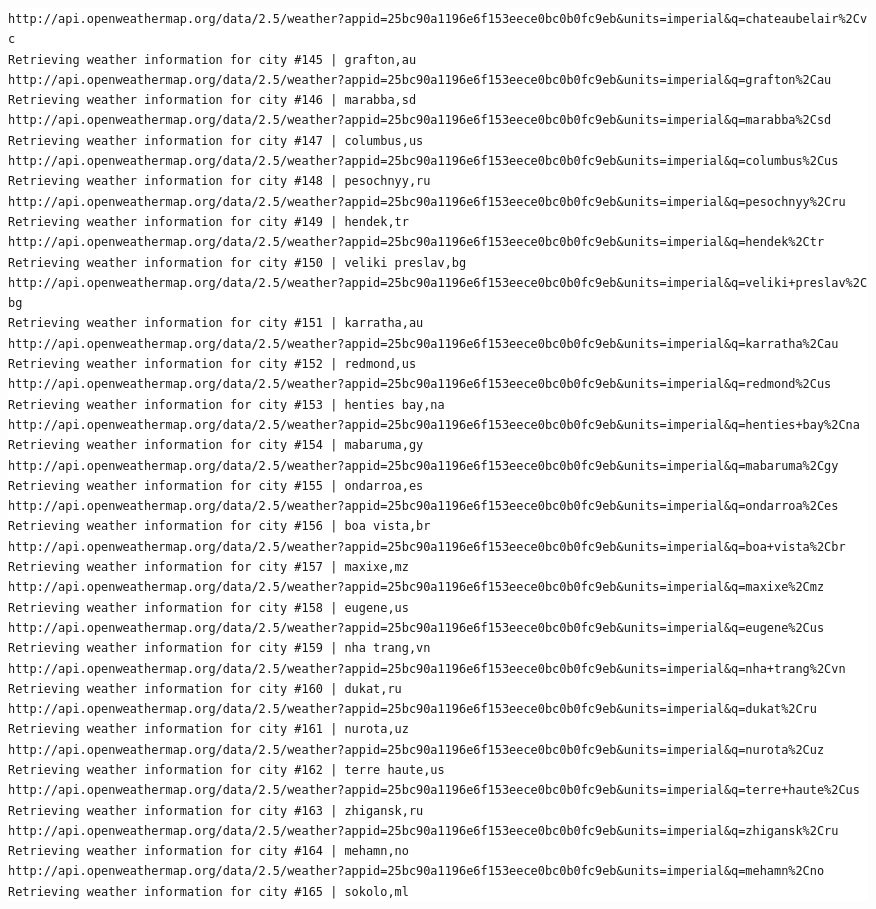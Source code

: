     http://api.openweathermap.org/data/2.5/weather?appid=25bc90a1196e6f153eece0bc0b0fc9eb&units=imperial&q=chateaubelair%2Cvc
    Retrieving weather information for city #145 | grafton,au
    http://api.openweathermap.org/data/2.5/weather?appid=25bc90a1196e6f153eece0bc0b0fc9eb&units=imperial&q=grafton%2Cau
    Retrieving weather information for city #146 | marabba,sd
    http://api.openweathermap.org/data/2.5/weather?appid=25bc90a1196e6f153eece0bc0b0fc9eb&units=imperial&q=marabba%2Csd
    Retrieving weather information for city #147 | columbus,us
    http://api.openweathermap.org/data/2.5/weather?appid=25bc90a1196e6f153eece0bc0b0fc9eb&units=imperial&q=columbus%2Cus
    Retrieving weather information for city #148 | pesochnyy,ru
    http://api.openweathermap.org/data/2.5/weather?appid=25bc90a1196e6f153eece0bc0b0fc9eb&units=imperial&q=pesochnyy%2Cru
    Retrieving weather information for city #149 | hendek,tr
    http://api.openweathermap.org/data/2.5/weather?appid=25bc90a1196e6f153eece0bc0b0fc9eb&units=imperial&q=hendek%2Ctr
    Retrieving weather information for city #150 | veliki preslav,bg
    http://api.openweathermap.org/data/2.5/weather?appid=25bc90a1196e6f153eece0bc0b0fc9eb&units=imperial&q=veliki+preslav%2Cbg
    Retrieving weather information for city #151 | karratha,au
    http://api.openweathermap.org/data/2.5/weather?appid=25bc90a1196e6f153eece0bc0b0fc9eb&units=imperial&q=karratha%2Cau
    Retrieving weather information for city #152 | redmond,us
    http://api.openweathermap.org/data/2.5/weather?appid=25bc90a1196e6f153eece0bc0b0fc9eb&units=imperial&q=redmond%2Cus
    Retrieving weather information for city #153 | henties bay,na
    http://api.openweathermap.org/data/2.5/weather?appid=25bc90a1196e6f153eece0bc0b0fc9eb&units=imperial&q=henties+bay%2Cna
    Retrieving weather information for city #154 | mabaruma,gy
    http://api.openweathermap.org/data/2.5/weather?appid=25bc90a1196e6f153eece0bc0b0fc9eb&units=imperial&q=mabaruma%2Cgy
    Retrieving weather information for city #155 | ondarroa,es
    http://api.openweathermap.org/data/2.5/weather?appid=25bc90a1196e6f153eece0bc0b0fc9eb&units=imperial&q=ondarroa%2Ces
    Retrieving weather information for city #156 | boa vista,br
    http://api.openweathermap.org/data/2.5/weather?appid=25bc90a1196e6f153eece0bc0b0fc9eb&units=imperial&q=boa+vista%2Cbr
    Retrieving weather information for city #157 | maxixe,mz
    http://api.openweathermap.org/data/2.5/weather?appid=25bc90a1196e6f153eece0bc0b0fc9eb&units=imperial&q=maxixe%2Cmz
    Retrieving weather information for city #158 | eugene,us
    http://api.openweathermap.org/data/2.5/weather?appid=25bc90a1196e6f153eece0bc0b0fc9eb&units=imperial&q=eugene%2Cus
    Retrieving weather information for city #159 | nha trang,vn
    http://api.openweathermap.org/data/2.5/weather?appid=25bc90a1196e6f153eece0bc0b0fc9eb&units=imperial&q=nha+trang%2Cvn
    Retrieving weather information for city #160 | dukat,ru
    http://api.openweathermap.org/data/2.5/weather?appid=25bc90a1196e6f153eece0bc0b0fc9eb&units=imperial&q=dukat%2Cru
    Retrieving weather information for city #161 | nurota,uz
    http://api.openweathermap.org/data/2.5/weather?appid=25bc90a1196e6f153eece0bc0b0fc9eb&units=imperial&q=nurota%2Cuz
    Retrieving weather information for city #162 | terre haute,us
    http://api.openweathermap.org/data/2.5/weather?appid=25bc90a1196e6f153eece0bc0b0fc9eb&units=imperial&q=terre+haute%2Cus
    Retrieving weather information for city #163 | zhigansk,ru
    http://api.openweathermap.org/data/2.5/weather?appid=25bc90a1196e6f153eece0bc0b0fc9eb&units=imperial&q=zhigansk%2Cru
    Retrieving weather information for city #164 | mehamn,no
    http://api.openweathermap.org/data/2.5/weather?appid=25bc90a1196e6f153eece0bc0b0fc9eb&units=imperial&q=mehamn%2Cno
    Retrieving weather information for city #165 | sokolo,ml